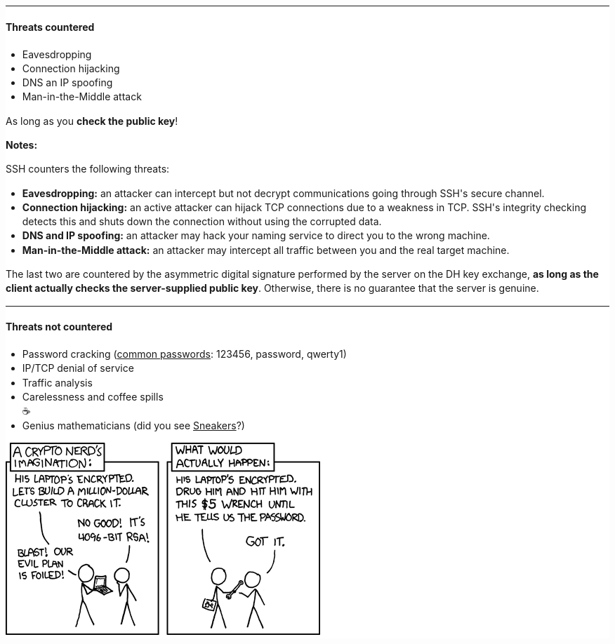 
---

#### Threats countered

- Eavesdropping
- Connection hijacking
- DNS an IP spoofing
- Man-in-the-Middle attack

<div class="mt-4 text-warning italic">
  As long as you <strong class="text-error screen:animate-pulse">check the public key</strong>!
</div>

**Notes:**

SSH counters the following threats:

- **Eavesdropping:** an attacker can intercept but not decrypt communications
  going through SSH's secure channel.
- **Connection hijacking:** an active attacker can hijack TCP connections due to
  a weakness in TCP. SSH's integrity checking detects this and shuts down the
  connection without using the corrupted data.
- **DNS and IP spoofing:** an attacker may hack your naming service to direct
  you to the wrong machine.
- **Man-in-the-Middle attack:** an attacker may intercept all traffic between
  you and the real target machine.

The last two are countered by the asymmetric digital signature performed by the
server on the DH key exchange, **as long as the client actually checks the
server-supplied public key**. Otherwise, there is no guarantee that the server
is genuine.

---

#### Threats not countered

- Password cracking <span class="text-xl italic">([common passwords](https://en.wikipedia.org/wiki/List_of_the_most_common_passwords): 123456, password, qwerty1)</span>
- IP/TCP denial of service
- Traffic analysis
- Carelessness and coffee spills <div class="inline-block ml-2 emoji-container size-10">:coffee:</div>
- Genius mathematicians <span class="text-xl italic">(did you see [Sneakers][sneakers]?)</span>

![Flawless Security](images/xkcd-security.png)


[aes]: https://en.wikipedia.org/wiki/Advanced_Encryption_Standard
[authorized_keys]: https://www.ssh.com/ssh/authorized_keys/openssh
[bash]: https://en.wikipedia.org/wiki/Bash_(Unix_shell)
[brute-force]: https://en.wikipedia.org/wiki/Brute-force_attack
[ciphertext]: https://en.wikipedia.org/wiki/Ciphertext
[dh]: https://en.wikipedia.org/wiki/Diffie%E2%80%93Hellman_key_exchange
[discrete-logarithm]: https://en.wikipedia.org/wiki/Discrete_logarithm
[ecdsa]: https://en.wikipedia.org/wiki/Elliptic_Curve_Digital_Signature_Algorithm
[elliptic-curve]: https://en.wikipedia.org/wiki/Elliptic-curve_cryptography
[enigma]: https://en.wikipedia.org/wiki/Enigma_machine#Operation
[enigma-operating-shortcomings]: https://en.wikipedia.org/wiki/Cryptanalysis_of_the_Enigma#Operating_shortcomings
[entropy]: https://en.wikipedia.org/wiki/Password_strength#Entropy_as_a_measure_of_password_strength
[forward-secrecy]: https://en.wikipedia.org/wiki/Forward_secrecy
[github-fingerprints]: https://docs.github.com/en/github/authenticating-to-github/githubs-ssh-key-fingerprints
[git]: https://git-scm.com
[hash]: https://en.wikipedia.org/wiki/Cryptographic_hash_function
[hash-non-crypto]: https://en.wikipedia.org/wiki/Hash_function
[hmac]: https://en.wikipedia.org/wiki/HMAC
[hsm]: https://en.wikipedia.org/wiki/Hardware_security_module
[integer-factorization]: https://en.wikipedia.org/wiki/Integer_factorization
[key-exchange]: https://en.wikipedia.org/wiki/Key_exchange
[mac]: https://en.wikipedia.org/wiki/Message_authentication_code
[mitm]: https://en.wikipedia.org/wiki/Man-in-the-middle_attack
[openssl]: https://www.openssl.org
[pem]: https://en.wikipedia.org/wiki/Privacy-Enhanced_Mail
[plaintext]: https://en.wikipedia.org/wiki/Plaintext
[pubkey]: https://en.wikipedia.org/wiki/Public-key_cryptography
[pubkey-math]: https://www.onebigfluke.com/2013/11/public-key-crypto-math-explained.html
[rsa]: https://en.wikipedia.org/wiki/RSA_(cryptosystem)
[rsync]: https://en.wikipedia.org/wiki/Rsync
[scp]: https://en.wikipedia.org/wiki/Secure_copy
[sftp]: https://en.wikipedia.org/wiki/SSH_File_Transfer_Protocol
[shell]: https://en.wikipedia.org/wiki/Shell_(computing)
[side-channel]: https://en.wikipedia.org/wiki/Cryptanalysis#Side-channel_attacks
[sneakers]: https://en.wikipedia.org/wiki/Sneakers_(1992_film)
[ssh-agent]: https://www.cyberciti.biz/faq/how-to-use-ssh-agent-for-authentication-on-linux-unix/
[ssh-copy-id]: https://www.ssh.com/academy/ssh/copy-id
[ssh-passphrase]: https://learn.microsoft.com/en-us/azure/devops/repos/git/gcm-ssh-passphrase?view=azure-devops
[ssh-passphrase-add]: https://docs.github.com/en/authentication/connecting-to-github-with-ssh/working-with-ssh-key-passphrases
[symmetric-encryption]: https://en.wikipedia.org/wiki/Symmetric-key_algorithm
[syn-flood]: https://en.wikipedia.org/wiki/SYN_flood